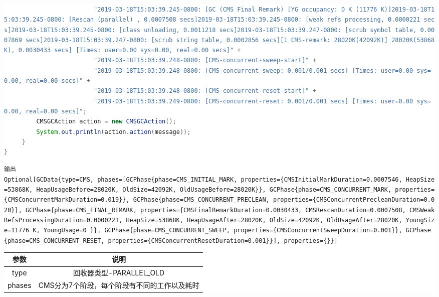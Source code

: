    ```java
                            "2019-03-18T15:03:39.245-0800: [GC (CMS Final Remark) [YG occupancy: 0 K (11776 K)]2019-03-18T15:03:39.245-0800: [Rescan (parallel) , 0.0007508 secs]2019-03-18T15:03:39.245-0800: [weak refs processing, 0.0000221 secs]2019-03-18T15:03:39.245-0800: [class unloading, 0.0011218 secs]2019-03-18T15:03:39.247-0800: [scrub symbol table, 0.0007869 secs]2019-03-18T15:03:39.247-0800: [scrub string table, 0.0002856 secs][1 CMS-remark: 28020K(42092K)] 28020K(53868K), 0.0030433 secs] [Times: user=0.00 sys=0.00, real=0.00 secs]" +
                            "2019-03-18T15:03:39.248-0800: [CMS-concurrent-sweep-start]" +
                            "2019-03-18T15:03:39.248-0800: [CMS-concurrent-sweep: 0.001/0.001 secs] [Times: user=0.00 sys=0.00, real=0.00 secs]" +
                            "2019-03-18T15:03:39.248-0800: [CMS-concurrent-reset-start]" +
                            "2019-03-18T15:03:39.249-0800: [CMS-concurrent-reset: 0.001/0.001 secs] [Times: user=0.00 sys=0.00, real=0.00 secs]";
            CMSGCAction action = new CMSGCAction();
            System.out.println(action.action(message));
        }
   }
   ```
   ```
   输出
   Optional[GCData{type=CMS, phases=[GCPhase{phase=CMS_INITIAL_MARK, properties={CMSInitialMarkDuration=0.0007546, HeapSize=53868K, HeapUsageBefore=28020K, OldSize=42092K, OldUsageBefore=28020K}}, GCPhase{phase=CMS_CONCURRENT_MARK, properties={CMSConcurrentMarkDuration=0.019}}, GCPhase{phase=CMS_CONCURRENT_PRECLEAN, properties={CMSConcurrentPrecleanDuration=0.020}}, GCPhase{phase=CMS_FINAL_REMARK, properties={CMSFinalRemarkDuration=0.0030433, CMSRescanDuration=0.0007508, CMSWeakRefsProcessingDuration=0.0000221, HeapSize=53868K, HeapUsageAfter=28020K, OldSize=42092K, OldUsageAfter=28020K, YoungSize=11776 K, YoungUsage=0 }}, GCPhase{phase=CMS_CONCURRENT_SWEEP, properties={CMSConcurrentSweepDuration=0.001}}, GCPhase{phase=CMS_CONCURRENT_RESET, properties={CMSConcurrentResetDuration=0.001}}], properties={}}]
   ```
   
   |参数|说明|
   |:----:|:----:|
   |type|回收器类型-PARALLEL_OLD|
   |phases|CMS分为7个阶段，每个阶段有不同的工作以及耗时|
  